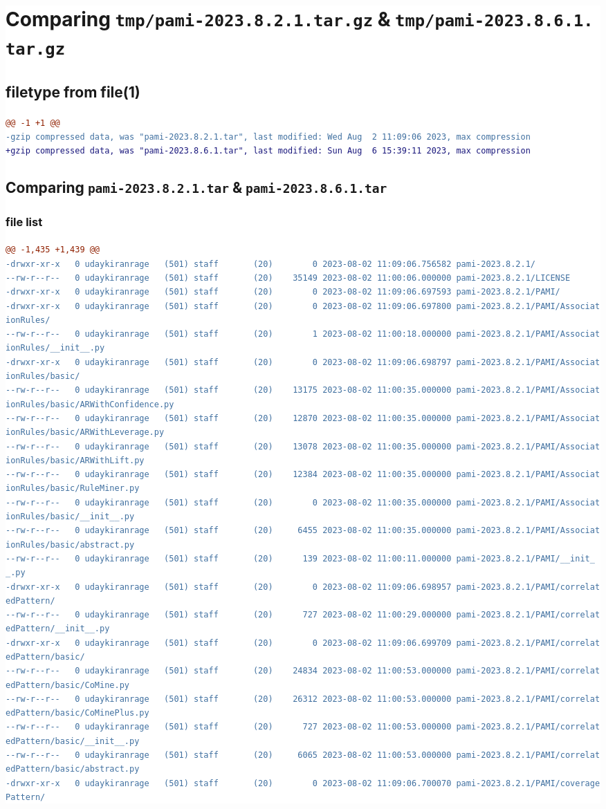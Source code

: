 # Comparing `tmp/pami-2023.8.2.1.tar.gz` & `tmp/pami-2023.8.6.1.tar.gz`

## filetype from file(1)

```diff
@@ -1 +1 @@
-gzip compressed data, was "pami-2023.8.2.1.tar", last modified: Wed Aug  2 11:09:06 2023, max compression
+gzip compressed data, was "pami-2023.8.6.1.tar", last modified: Sun Aug  6 15:39:11 2023, max compression
```

## Comparing `pami-2023.8.2.1.tar` & `pami-2023.8.6.1.tar`

### file list

```diff
@@ -1,435 +1,439 @@
-drwxr-xr-x   0 udaykiranrage   (501) staff       (20)        0 2023-08-02 11:09:06.756582 pami-2023.8.2.1/
--rw-r--r--   0 udaykiranrage   (501) staff       (20)    35149 2023-08-02 11:00:06.000000 pami-2023.8.2.1/LICENSE
-drwxr-xr-x   0 udaykiranrage   (501) staff       (20)        0 2023-08-02 11:09:06.697593 pami-2023.8.2.1/PAMI/
-drwxr-xr-x   0 udaykiranrage   (501) staff       (20)        0 2023-08-02 11:09:06.697800 pami-2023.8.2.1/PAMI/AssociationRules/
--rw-r--r--   0 udaykiranrage   (501) staff       (20)        1 2023-08-02 11:00:18.000000 pami-2023.8.2.1/PAMI/AssociationRules/__init__.py
-drwxr-xr-x   0 udaykiranrage   (501) staff       (20)        0 2023-08-02 11:09:06.698797 pami-2023.8.2.1/PAMI/AssociationRules/basic/
--rw-r--r--   0 udaykiranrage   (501) staff       (20)    13175 2023-08-02 11:00:35.000000 pami-2023.8.2.1/PAMI/AssociationRules/basic/ARWithConfidence.py
--rw-r--r--   0 udaykiranrage   (501) staff       (20)    12870 2023-08-02 11:00:35.000000 pami-2023.8.2.1/PAMI/AssociationRules/basic/ARWithLeverage.py
--rw-r--r--   0 udaykiranrage   (501) staff       (20)    13078 2023-08-02 11:00:35.000000 pami-2023.8.2.1/PAMI/AssociationRules/basic/ARWithLift.py
--rw-r--r--   0 udaykiranrage   (501) staff       (20)    12384 2023-08-02 11:00:35.000000 pami-2023.8.2.1/PAMI/AssociationRules/basic/RuleMiner.py
--rw-r--r--   0 udaykiranrage   (501) staff       (20)        0 2023-08-02 11:00:35.000000 pami-2023.8.2.1/PAMI/AssociationRules/basic/__init__.py
--rw-r--r--   0 udaykiranrage   (501) staff       (20)     6455 2023-08-02 11:00:35.000000 pami-2023.8.2.1/PAMI/AssociationRules/basic/abstract.py
--rw-r--r--   0 udaykiranrage   (501) staff       (20)      139 2023-08-02 11:00:11.000000 pami-2023.8.2.1/PAMI/__init__.py
-drwxr-xr-x   0 udaykiranrage   (501) staff       (20)        0 2023-08-02 11:09:06.698957 pami-2023.8.2.1/PAMI/correlatedPattern/
--rw-r--r--   0 udaykiranrage   (501) staff       (20)      727 2023-08-02 11:00:29.000000 pami-2023.8.2.1/PAMI/correlatedPattern/__init__.py
-drwxr-xr-x   0 udaykiranrage   (501) staff       (20)        0 2023-08-02 11:09:06.699709 pami-2023.8.2.1/PAMI/correlatedPattern/basic/
--rw-r--r--   0 udaykiranrage   (501) staff       (20)    24834 2023-08-02 11:00:53.000000 pami-2023.8.2.1/PAMI/correlatedPattern/basic/CoMine.py
--rw-r--r--   0 udaykiranrage   (501) staff       (20)    26312 2023-08-02 11:00:53.000000 pami-2023.8.2.1/PAMI/correlatedPattern/basic/CoMinePlus.py
--rw-r--r--   0 udaykiranrage   (501) staff       (20)      727 2023-08-02 11:00:53.000000 pami-2023.8.2.1/PAMI/correlatedPattern/basic/__init__.py
--rw-r--r--   0 udaykiranrage   (501) staff       (20)     6065 2023-08-02 11:00:53.000000 pami-2023.8.2.1/PAMI/correlatedPattern/basic/abstract.py
-drwxr-xr-x   0 udaykiranrage   (501) staff       (20)        0 2023-08-02 11:09:06.700070 pami-2023.8.2.1/PAMI/coveragePattern/
```